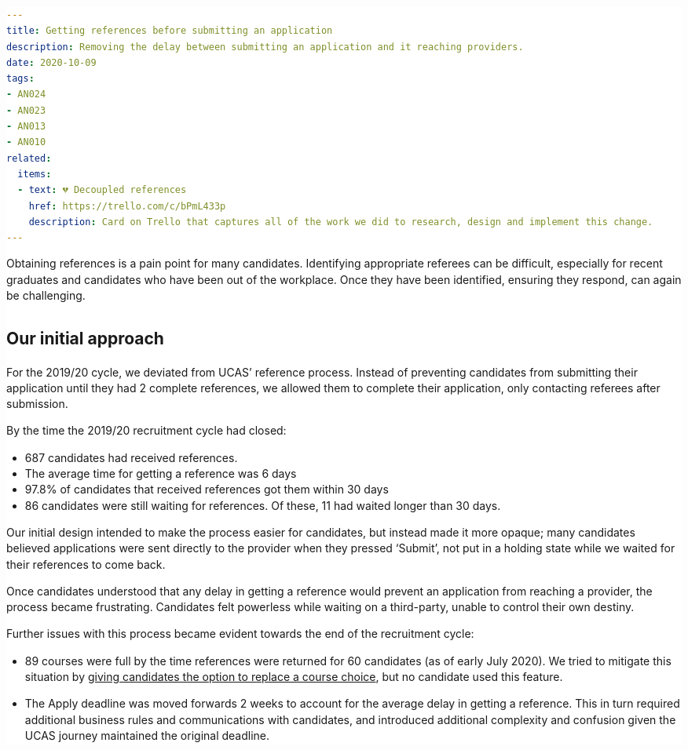 ```yaml
---
title: Getting references before submitting an application
description: Removing the delay between submitting an application and it reaching providers.
date: 2020-10-09
tags:
- AN024
- AN023
- AN013
- AN010
related:
  items:
  - text: 💔 Decoupled references
    href: https://trello.com/c/bPmL433p
    description: Card on Trello that captures all of the work we did to research, design and implement this change.
---
```


Obtaining references is a pain point for many candidates. Identifying appropriate referees can be difficult, especially for recent graduates and candidates who have been out of the workplace. Once they have been identified, ensuring they respond, can again be challenging.

## Our initial approach

For the 2019/20 cycle, we deviated from UCAS’ reference process. Instead of preventing candidates from submitting their application until they had 2 complete references, we allowed them to complete their application, only contacting referees after submission.

By the time the 2019/20 recruitment cycle had closed:

* 687 candidates had received references.
* The average time for getting a reference was 6 days
* 97.8% of candidates that received references got them within 30 days
* 86 candidates were still waiting for references. Of these, 11 had waited longer than 30 days.

Our initial design intended to make the process easier for candidates, but instead made it more opaque; many candidates believed applications were sent directly to the provider when they pressed ‘Submit’, not put in a holding state while we waited for their references to come back.

Once candidates understood that any delay in getting a reference would prevent an application from reaching a provider, the process became frustrating. Candidates felt powerless while waiting on a third-party, unable to control their own destiny.

Further issues with this process became evident towards the end of the recruitment cycle:

* 89 courses were full by the time references were returned for 60 candidates (as of early July 2020). We tried to mitigate this situation by [giving candidates the option to replace a course choice](/apply-for-teacher-training/course-full-after-submitting-initial-approach/), but no candidate used this feature.

* The Apply deadline was moved forwards 2 weeks to account for the average delay in getting a reference. This in turn required additional business rules and communications with candidates, and introduced additional complexity and confusion given the UCAS journey maintained the original deadline.
